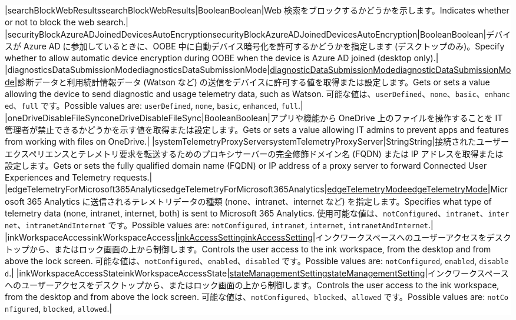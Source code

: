 |<span data-ttu-id="02c2f-328">searchBlockWebResults</span><span class="sxs-lookup"><span data-stu-id="02c2f-328">searchBlockWebResults</span></span>|<span data-ttu-id="02c2f-329">Boolean</span><span class="sxs-lookup"><span data-stu-id="02c2f-329">Boolean</span></span>|<span data-ttu-id="02c2f-330">Web 検索をブロックするかどうかを示します。</span><span class="sxs-lookup"><span data-stu-id="02c2f-330">Indicates whether or not to block the web search.</span></span>|
|<span data-ttu-id="02c2f-331">securityBlockAzureADJoinedDevicesAutoEncryption</span><span class="sxs-lookup"><span data-stu-id="02c2f-331">securityBlockAzureADJoinedDevicesAutoEncryption</span></span>|<span data-ttu-id="02c2f-332">Boolean</span><span class="sxs-lookup"><span data-stu-id="02c2f-332">Boolean</span></span>|<span data-ttu-id="02c2f-333">デバイスが Azure AD に参加しているときに、OOBE 中に自動デバイス暗号化を許可するかどうかを指定します (デスクトップのみ)。</span><span class="sxs-lookup"><span data-stu-id="02c2f-333">Specify whether to allow automatic device encryption during OOBE when the device is Azure AD joined (desktop only).</span></span>|
|<span data-ttu-id="02c2f-334">diagnosticsDataSubmissionMode</span><span class="sxs-lookup"><span data-stu-id="02c2f-334">diagnosticsDataSubmissionMode</span></span>|[<span data-ttu-id="02c2f-335">diagnosticDataSubmissionMode</span><span class="sxs-lookup"><span data-stu-id="02c2f-335">diagnosticDataSubmissionMode</span></span>](../resources/intune-deviceconfig-diagnosticdatasubmissionmode.md)|<span data-ttu-id="02c2f-336">診断データと利用統計情報データ (Watson など) の送信をデバイスに許可する値を取得または設定します。</span><span class="sxs-lookup"><span data-stu-id="02c2f-336">Gets or sets a value allowing the device to send diagnostic and usage telemetry data, such as Watson.</span></span> <span data-ttu-id="02c2f-337">可能な値は、`userDefined`、`none`、`basic`、`enhanced`、`full` です。</span><span class="sxs-lookup"><span data-stu-id="02c2f-337">Possible values are: `userDefined`, `none`, `basic`, `enhanced`, `full`.</span></span>|
|<span data-ttu-id="02c2f-338">oneDriveDisableFileSync</span><span class="sxs-lookup"><span data-stu-id="02c2f-338">oneDriveDisableFileSync</span></span>|<span data-ttu-id="02c2f-339">Boolean</span><span class="sxs-lookup"><span data-stu-id="02c2f-339">Boolean</span></span>|<span data-ttu-id="02c2f-340">アプリや機能から OneDrive 上のファイルを操作することを IT 管理者が禁止できるかどうかを示す値を取得または設定します。</span><span class="sxs-lookup"><span data-stu-id="02c2f-340">Gets or sets a value allowing IT admins to prevent apps and features from working with files on OneDrive.</span></span>|
|<span data-ttu-id="02c2f-341">systemTelemetryProxyServer</span><span class="sxs-lookup"><span data-stu-id="02c2f-341">systemTelemetryProxyServer</span></span>|<span data-ttu-id="02c2f-342">String</span><span class="sxs-lookup"><span data-stu-id="02c2f-342">String</span></span>|<span data-ttu-id="02c2f-343">接続されたユーザーエクスペリエンスとテレメトリ要求を転送するためのプロキシサーバーの完全修飾ドメイン名 (FQDN) または IP アドレスを取得または設定します。</span><span class="sxs-lookup"><span data-stu-id="02c2f-343">Gets or sets the fully qualified domain name (FQDN) or IP address of a proxy server to forward Connected User Experiences and Telemetry requests.</span></span>|
|<span data-ttu-id="02c2f-344">edgeTelemetryForMicrosoft365Analytics</span><span class="sxs-lookup"><span data-stu-id="02c2f-344">edgeTelemetryForMicrosoft365Analytics</span></span>|[<span data-ttu-id="02c2f-345">edgeTelemetryMode</span><span class="sxs-lookup"><span data-stu-id="02c2f-345">edgeTelemetryMode</span></span>](../resources/intune-deviceconfig-edgetelemetrymode.md)|<span data-ttu-id="02c2f-346">Microsoft 365 Analytics に送信されるテレメトリデータの種類 (none、intranet、internet など) を指定します。</span><span class="sxs-lookup"><span data-stu-id="02c2f-346">Specifies what type of telemetry data (none, intranet, internet, both) is sent to Microsoft 365 Analytics.</span></span> <span data-ttu-id="02c2f-347">使用可能な値は、`notConfigured`、`intranet`、`internet`、`intranetAndInternet` です。</span><span class="sxs-lookup"><span data-stu-id="02c2f-347">Possible values are: `notConfigured`, `intranet`, `internet`, `intranetAndInternet`.</span></span>|
|<span data-ttu-id="02c2f-348">inkWorkspaceAccess</span><span class="sxs-lookup"><span data-stu-id="02c2f-348">inkWorkspaceAccess</span></span>|[<span data-ttu-id="02c2f-349">inkAccessSetting</span><span class="sxs-lookup"><span data-stu-id="02c2f-349">inkAccessSetting</span></span>](../resources/intune-deviceconfig-inkaccesssetting.md)|<span data-ttu-id="02c2f-350">インクワークスペースへのユーザーアクセスをデスクトップから、またはロック画面の上から制御します。</span><span class="sxs-lookup"><span data-stu-id="02c2f-350">Controls the user access to the ink workspace, from the desktop and from above the lock screen.</span></span> <span data-ttu-id="02c2f-351">可能な値は、`notConfigured`、`enabled`、`disabled` です。</span><span class="sxs-lookup"><span data-stu-id="02c2f-351">Possible values are: `notConfigured`, `enabled`, `disabled`.</span></span>|
|<span data-ttu-id="02c2f-352">inkWorkspaceAccessState</span><span class="sxs-lookup"><span data-stu-id="02c2f-352">inkWorkspaceAccessState</span></span>|[<span data-ttu-id="02c2f-353">stateManagementSetting</span><span class="sxs-lookup"><span data-stu-id="02c2f-353">stateManagementSetting</span></span>](../resources/intune-deviceconfig-statemanagementsetting.md)|<span data-ttu-id="02c2f-354">インクワークスペースへのユーザーアクセスをデスクトップから、またはロック画面の上から制御します。</span><span class="sxs-lookup"><span data-stu-id="02c2f-354">Controls the user access to the ink workspace, from the desktop and from above the lock screen.</span></span> <span data-ttu-id="02c2f-355">可能な値は、`notConfigured`、`blocked`、`allowed` です。</span><span class="sxs-lookup"><span data-stu-id="02c2f-355">Possible values are: `notConfigured`, `blocked`, `allowed`.</span></span>|